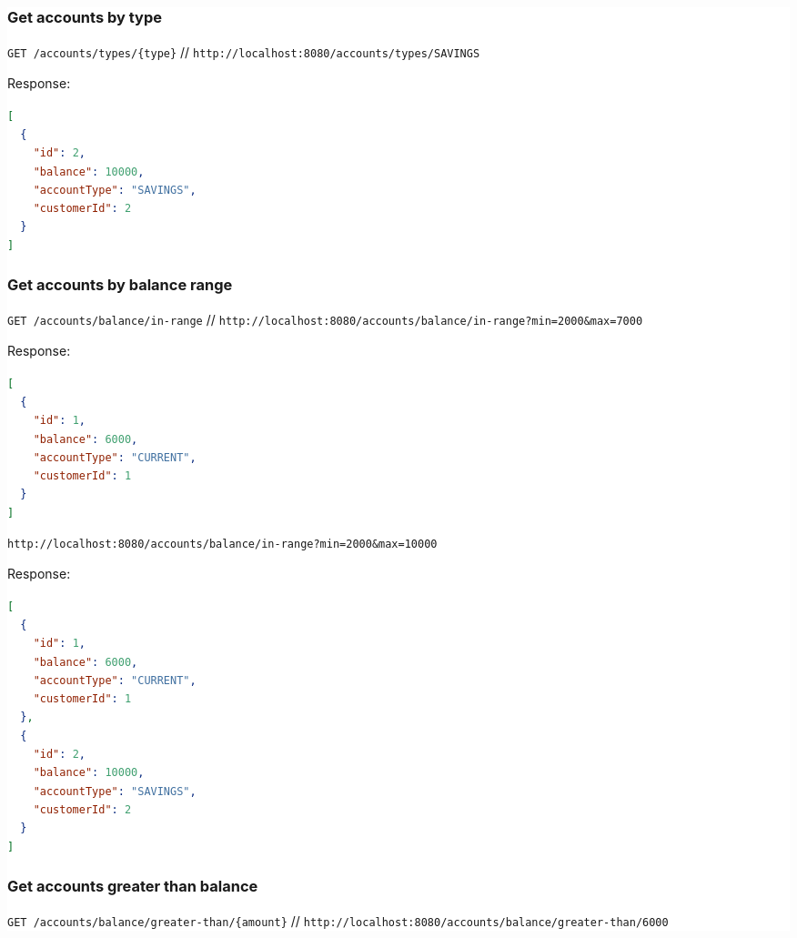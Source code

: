 ### Get accounts by type
`GET /accounts/types/{type}` // `http://localhost:8080/accounts/types/SAVINGS`

Response:

```json
[
  {
    "id": 2,
    "balance": 10000,
    "accountType": "SAVINGS",
    "customerId": 2
  }
]
```

### Get accounts by balance range
`GET /accounts/balance/in-range` // `http://localhost:8080/accounts/balance/in-range?min=2000&max=7000`

Response:

```json
[
  {
    "id": 1,
    "balance": 6000,
    "accountType": "CURRENT",
    "customerId": 1
  }
]
```

`http://localhost:8080/accounts/balance/in-range?min=2000&max=10000`

Response:

```json
[
  {
    "id": 1,
    "balance": 6000,
    "accountType": "CURRENT",
    "customerId": 1
  },
  {
    "id": 2,
    "balance": 10000,
    "accountType": "SAVINGS",
    "customerId": 2
  }
]
```

### Get accounts greater than balance
`GET /accounts/balance/greater-than/{amount}` // `http://localhost:8080/accounts/balance/greater-than/6000`
